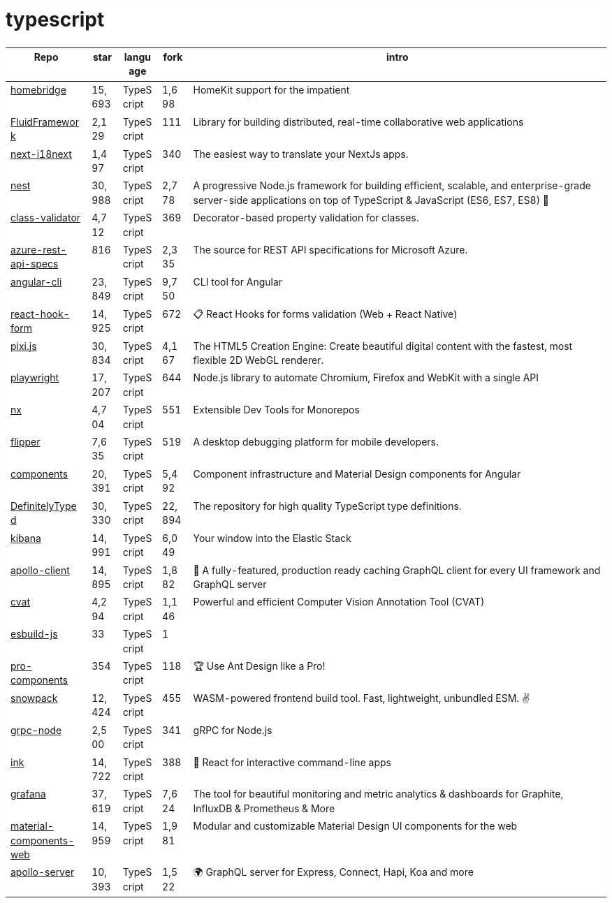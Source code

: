 
# typescript

Repo|star|language|fork|intro
-|-|-|-|-
[homebridge](https://github.com/homebridge/homebridge)|15,693|TypeScript|1,698|HomeKit support for the impatient
[FluidFramework](https://github.com/microsoft/FluidFramework)|2,129|TypeScript|111|Library for building distributed, real-time collaborative web applications
[next-i18next](https://github.com/isaachinman/next-i18next)|1,497|TypeScript|340|The easiest way to translate your NextJs apps.
[nest](https://github.com/nestjs/nest)|30,988|TypeScript|2,778|A progressive Node.js framework for building efficient, scalable, and enterprise-grade server-side applications on top of TypeScript & JavaScript (ES6, ES7, ES8) 🚀
[class-validator](https://github.com/typestack/class-validator)|4,712|TypeScript|369|Decorator-based property validation for classes.
[azure-rest-api-specs](https://github.com/Azure/azure-rest-api-specs)|816|TypeScript|2,335|The source for REST API specifications for Microsoft Azure.
[angular-cli](https://github.com/angular/angular-cli)|23,849|TypeScript|9,750|CLI tool for Angular
[react-hook-form](https://github.com/react-hook-form/react-hook-form)|14,925|TypeScript|672|📋 React Hooks for forms validation (Web + React Native)
[pixi.js](https://github.com/pixijs/pixi.js)|30,834|TypeScript|4,167|The HTML5 Creation Engine: Create beautiful digital content with the fastest, most flexible 2D WebGL renderer.
[playwright](https://github.com/microsoft/playwright)|17,207|TypeScript|644|Node.js library to automate Chromium, Firefox and WebKit with a single API
[nx](https://github.com/nrwl/nx)|4,704|TypeScript|551|Extensible Dev Tools for Monorepos
[flipper](https://github.com/facebook/flipper)|7,635|TypeScript|519|A desktop debugging platform for mobile developers.
[components](https://github.com/angular/components)|20,391|TypeScript|5,492|Component infrastructure and Material Design components for Angular
[DefinitelyTyped](https://github.com/DefinitelyTyped/DefinitelyTyped)|30,330|TypeScript|22,894|The repository for high quality TypeScript type definitions.
[kibana](https://github.com/elastic/kibana)|14,991|TypeScript|6,049|Your window into the Elastic Stack
[apollo-client](https://github.com/apollographql/apollo-client)|14,895|TypeScript|1,882|🚀 A fully-featured, production ready caching GraphQL client for every UI framework and GraphQL server
[cvat](https://github.com/openvinotoolkit/cvat)|4,294|TypeScript|1,146|Powerful and efficient Computer Vision Annotation Tool (CVAT)
[esbuild-js](https://github.com/marvinhagemeister/esbuild-js)|33|TypeScript|1|
[pro-components](https://github.com/ant-design/pro-components)|354|TypeScript|118|🏆 Use Ant Design like a Pro!
[snowpack](https://github.com/pikapkg/snowpack)|12,424|TypeScript|455|WASM-powered frontend build tool. Fast, lightweight, unbundled ESM. ✌️
[grpc-node](https://github.com/grpc/grpc-node)|2,500|TypeScript|341|gRPC for Node.js
[ink](https://github.com/vadimdemedes/ink)|14,722|TypeScript|388|🌈 React for interactive command-line apps
[grafana](https://github.com/grafana/grafana)|37,619|TypeScript|7,624|The tool for beautiful monitoring and metric analytics & dashboards for Graphite, InfluxDB & Prometheus & More
[material-components-web](https://github.com/material-components/material-components-web)|14,959|TypeScript|1,981|Modular and customizable Material Design UI components for the web
[apollo-server](https://github.com/apollographql/apollo-server)|10,393|TypeScript|1,522|🌍 GraphQL server for Express, Connect, Hapi, Koa and more
